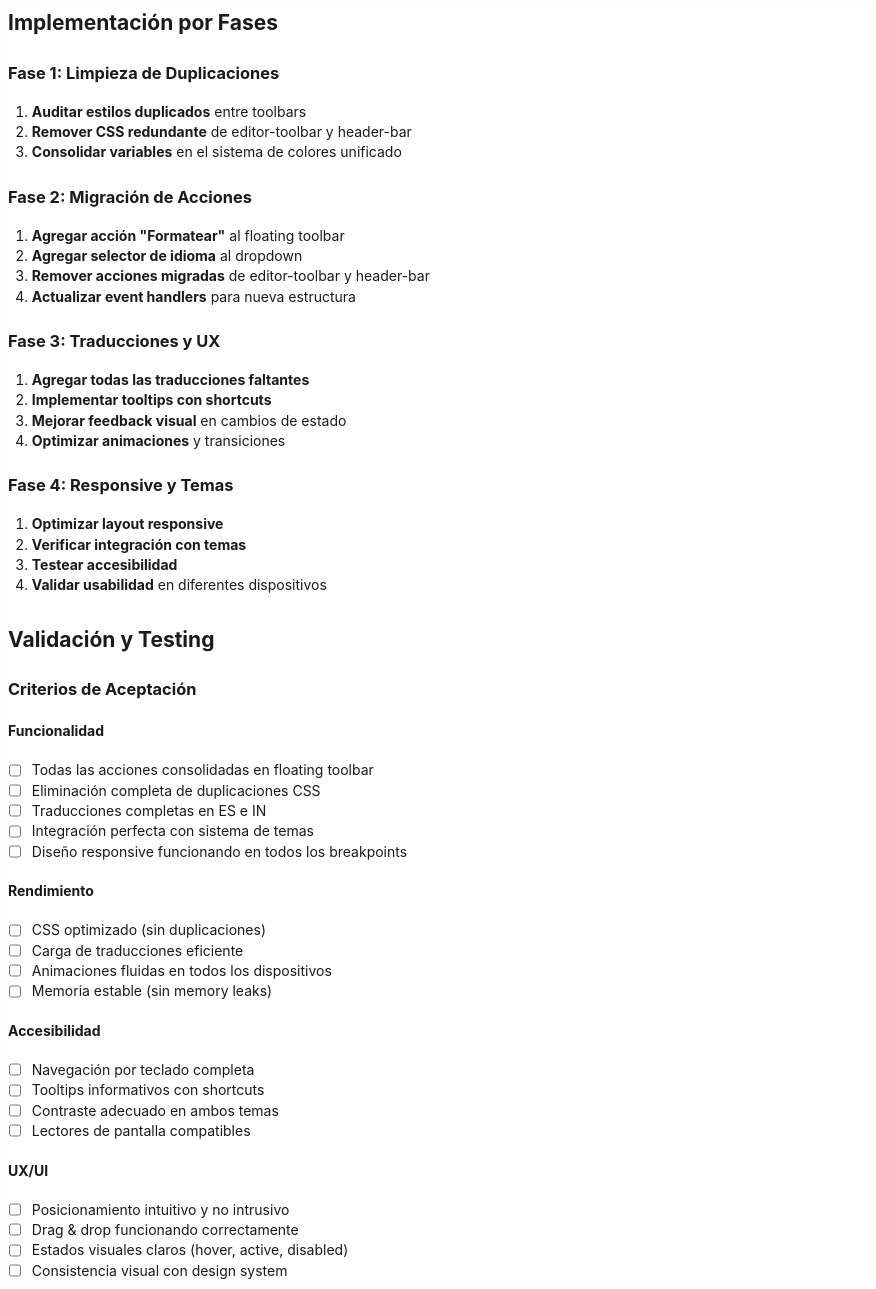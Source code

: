 ## Implementación por Fases

### Fase 1: Limpieza de Duplicaciones
1. **Auditar estilos duplicados** entre toolbars
2. **Remover CSS redundante** de editor-toolbar y header-bar
3. **Consolidar variables** en el sistema de colores unificado

### Fase 2: Migración de Acciones
1. **Agregar acción "Formatear"** al floating toolbar
2. **Agregar selector de idioma** al dropdown
3. **Remover acciones migradas** de editor-toolbar y header-bar
4. **Actualizar event handlers** para nueva estructura

### Fase 3: Traducciones y UX
1. **Agregar todas las traducciones faltantes**
2. **Implementar tooltips con shortcuts**
3. **Mejorar feedback visual** en cambios de estado
4. **Optimizar animaciones** y transiciones

### Fase 4: Responsive y Temas
1. **Optimizar layout responsive**
2. **Verificar integración con temas**
3. **Testear accesibilidad**
4. **Validar usabilidad** en diferentes dispositivos

## Validación y Testing

### Criterios de Aceptación

#### Funcionalidad
- [ ] Todas las acciones consolidadas en floating toolbar
- [ ] Eliminación completa de duplicaciones CSS
- [ ] Traducciones completas en ES e IN
- [ ] Integración perfecta con sistema de temas
- [ ] Diseño responsive funcionando en todos los breakpoints

#### Rendimiento  
- [ ] CSS optimizado (sin duplicaciones)
- [ ] Carga de traducciones eficiente
- [ ] Animaciones fluidas en todos los dispositivos
- [ ] Memoria estable (sin memory leaks)

#### Accesibilidad
- [ ] Navegación por teclado completa
- [ ] Tooltips informativos con shortcuts
- [ ] Contraste adecuado en ambos temas
- [ ] Lectores de pantalla compatibles

#### UX/UI
- [ ] Posicionamiento intuitivo y no intrusivo
- [ ] Drag & drop funcionando correctamente
- [ ] Estados visuales claros (hover, active, disabled)
- [ ] Consistencia visual con design system
